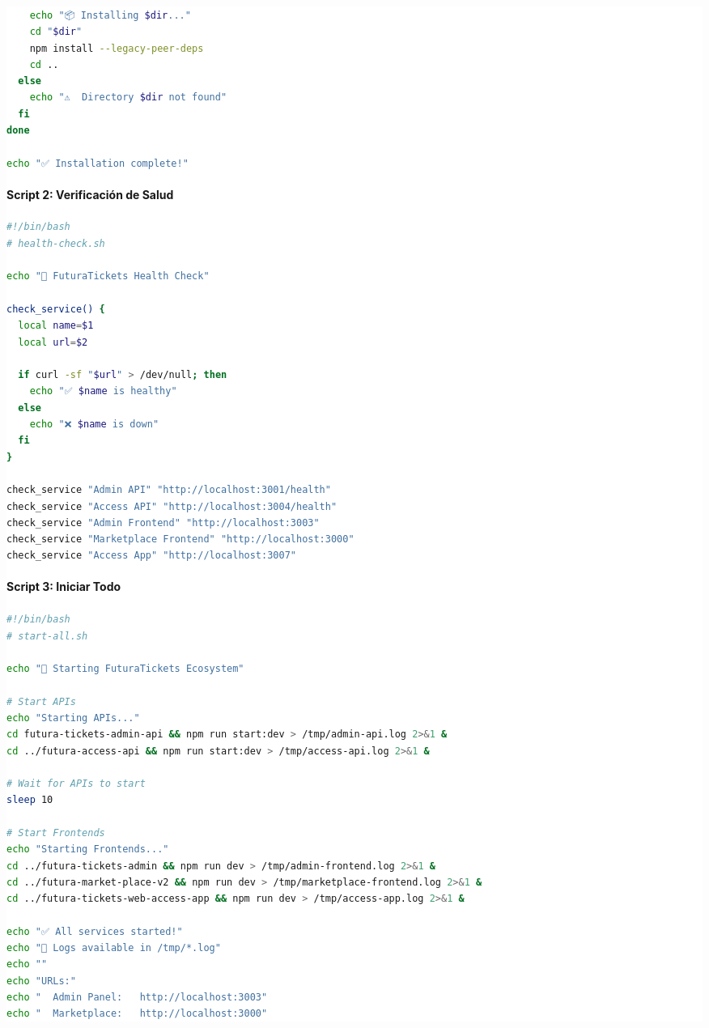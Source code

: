 ```bash
    echo "📦 Installing $dir..."
    cd "$dir"
    npm install --legacy-peer-deps
    cd ..
  else
    echo "⚠️  Directory $dir not found"
  fi
done

echo "✅ Installation complete!"
```

#### Script 2: Verificación de Salud
```bash
#!/bin/bash
# health-check.sh

echo "🏥 FuturaTickets Health Check"

check_service() {
  local name=$1
  local url=$2

  if curl -sf "$url" > /dev/null; then
    echo "✅ $name is healthy"
  else
    echo "❌ $name is down"
  fi
}

check_service "Admin API" "http://localhost:3001/health"
check_service "Access API" "http://localhost:3004/health"
check_service "Admin Frontend" "http://localhost:3003"
check_service "Marketplace Frontend" "http://localhost:3000"
check_service "Access App" "http://localhost:3007"
```

#### Script 3: Iniciar Todo
```bash
#!/bin/bash
# start-all.sh

echo "🚀 Starting FuturaTickets Ecosystem"

# Start APIs
echo "Starting APIs..."
cd futura-tickets-admin-api && npm run start:dev > /tmp/admin-api.log 2>&1 &
cd ../futura-access-api && npm run start:dev > /tmp/access-api.log 2>&1 &

# Wait for APIs to start
sleep 10

# Start Frontends
echo "Starting Frontends..."
cd ../futura-tickets-admin && npm run dev > /tmp/admin-frontend.log 2>&1 &
cd ../futura-market-place-v2 && npm run dev > /tmp/marketplace-frontend.log 2>&1 &
cd ../futura-tickets-web-access-app && npm run dev > /tmp/access-app.log 2>&1 &

echo "✅ All services started!"
echo "📝 Logs available in /tmp/*.log"
echo ""
echo "URLs:"
echo "  Admin Panel:   http://localhost:3003"
echo "  Marketplace:   http://localhost:3000"
```